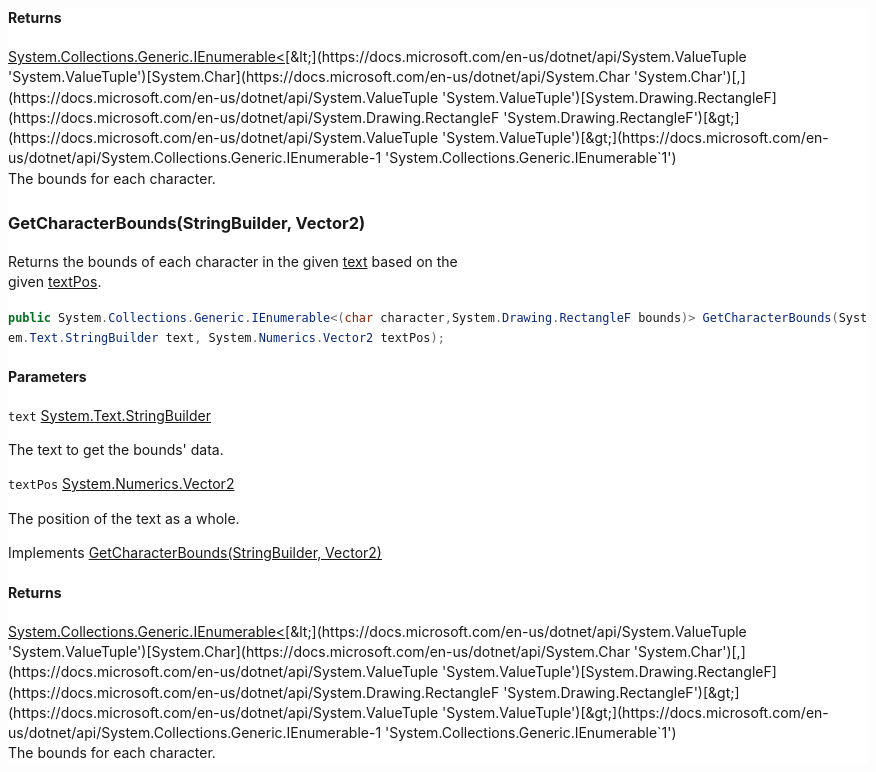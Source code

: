 #### Returns
[System.Collections.Generic.IEnumerable&lt;](https://docs.microsoft.com/en-us/dotnet/api/System.Collections.Generic.IEnumerable-1 'System.Collections.Generic.IEnumerable`1')[&lt;](https://docs.microsoft.com/en-us/dotnet/api/System.ValueTuple 'System.ValueTuple')[System.Char](https://docs.microsoft.com/en-us/dotnet/api/System.Char 'System.Char')[,](https://docs.microsoft.com/en-us/dotnet/api/System.ValueTuple 'System.ValueTuple')[System.Drawing.RectangleF](https://docs.microsoft.com/en-us/dotnet/api/System.Drawing.RectangleF 'System.Drawing.RectangleF')[&gt;](https://docs.microsoft.com/en-us/dotnet/api/System.ValueTuple 'System.ValueTuple')[&gt;](https://docs.microsoft.com/en-us/dotnet/api/System.Collections.Generic.IEnumerable-1 'System.Collections.Generic.IEnumerable`1')  
The bounds for each character.

<a name='Velaptor.Content.Fonts.Font.GetCharacterBounds(System.Text.StringBuilder,System.Numerics.Vector2)'></a>

### GetCharacterBounds(StringBuilder, Vector2) 

Returns the bounds of each character in the given [text](Velaptor.Content.Fonts.Font.md#text 'Velaptor.Content.Fonts.Font.GetCharacterBounds(System.Text.StringBuilder, System.Numerics.Vector2).text') based on the  
given [textPos](Velaptor.Content.Fonts.Font.md#textpos 'Velaptor.Content.Fonts.Font.GetCharacterBounds(System.Text.StringBuilder, System.Numerics.Vector2).textPos').

```csharp
public System.Collections.Generic.IEnumerable<(char character,System.Drawing.RectangleF bounds)> GetCharacterBounds(System.Text.StringBuilder text, System.Numerics.Vector2 textPos);
```
#### Parameters

<a name='Velaptor.Content.Fonts.Font.GetCharacterBounds(System.Text.StringBuilder,System.Numerics.Vector2).text'></a>

`text` [System.Text.StringBuilder](https://docs.microsoft.com/en-us/dotnet/api/System.Text.StringBuilder 'System.Text.StringBuilder')

The text to get the bounds' data.

<a name='Velaptor.Content.Fonts.Font.GetCharacterBounds(System.Text.StringBuilder,System.Numerics.Vector2).textPos'></a>

`textPos` [System.Numerics.Vector2](https://docs.microsoft.com/en-us/dotnet/api/System.Numerics.Vector2 'System.Numerics.Vector2')

The position of the text as a whole.

Implements [GetCharacterBounds(StringBuilder, Vector2)](Velaptor.Content.Fonts.IFont.md#Velaptor.Content.Fonts.IFont.GetCharacterBounds(System.Text.StringBuilder,System.Numerics.Vector2) 'Velaptor.Content.Fonts.IFont.GetCharacterBounds(System.Text.StringBuilder, System.Numerics.Vector2)')

#### Returns
[System.Collections.Generic.IEnumerable&lt;](https://docs.microsoft.com/en-us/dotnet/api/System.Collections.Generic.IEnumerable-1 'System.Collections.Generic.IEnumerable`1')[&lt;](https://docs.microsoft.com/en-us/dotnet/api/System.ValueTuple 'System.ValueTuple')[System.Char](https://docs.microsoft.com/en-us/dotnet/api/System.Char 'System.Char')[,](https://docs.microsoft.com/en-us/dotnet/api/System.ValueTuple 'System.ValueTuple')[System.Drawing.RectangleF](https://docs.microsoft.com/en-us/dotnet/api/System.Drawing.RectangleF 'System.Drawing.RectangleF')[&gt;](https://docs.microsoft.com/en-us/dotnet/api/System.ValueTuple 'System.ValueTuple')[&gt;](https://docs.microsoft.com/en-us/dotnet/api/System.Collections.Generic.IEnumerable-1 'System.Collections.Generic.IEnumerable`1')  
The bounds for each character.
